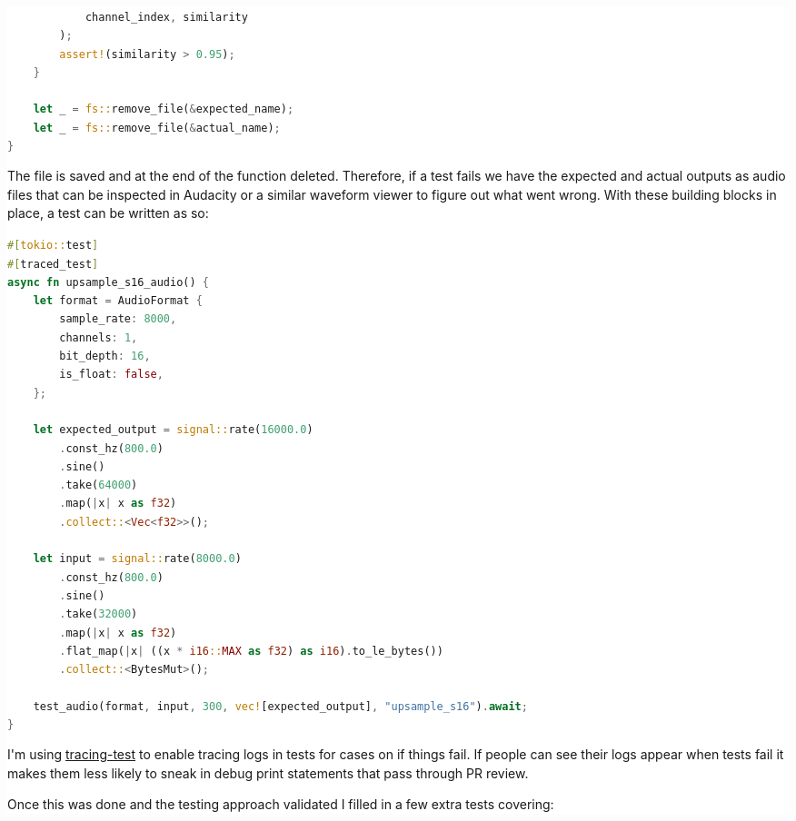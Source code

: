 ```rust
            channel_index, similarity
        );
        assert!(similarity > 0.95);
    }

    let _ = fs::remove_file(&expected_name);
    let _ = fs::remove_file(&actual_name);
}
```

The file is saved and at the end of the function deleted. Therefore,
if a test fails we have the expected and actual outputs as audio files
that can be inspected in Audacity or a similar waveform viewer to figure
out what went wrong. With these building blocks in place, a test can be
written as so:

```rust
#[tokio::test]
#[traced_test]
async fn upsample_s16_audio() {
    let format = AudioFormat {
        sample_rate: 8000,
        channels: 1,
        bit_depth: 16,
        is_float: false,
    };

    let expected_output = signal::rate(16000.0)
        .const_hz(800.0)
        .sine()
        .take(64000)
        .map(|x| x as f32)
        .collect::<Vec<f32>>();

    let input = signal::rate(8000.0)
        .const_hz(800.0)
        .sine()
        .take(32000)
        .map(|x| x as f32)
        .flat_map(|x| ((x * i16::MAX as f32) as i16).to_le_bytes())
        .collect::<BytesMut>();

    test_audio(format, input, 300, vec![expected_output], "upsample_s16").await;
}
```

I'm using [tracing-test](https://crates.io/crates/tracing-test) to enable tracing
logs in tests for cases on if things fail. If people can see their logs appear
when tests fail it makes them less likely to sneak in debug print statements
that pass through PR review.

Once this was done and the testing approach validated I filled in a few extra
tests covering:
